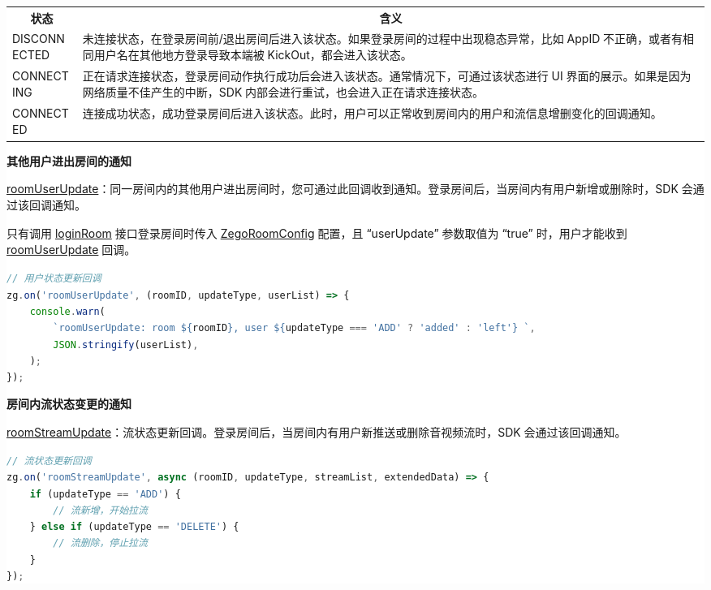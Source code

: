 <table>

  <tbody><tr>
    <th>状态</th>
    <th>含义</th>
  </tr>
  <tr>
    <td>DISCONNECTED</td>
    <td>未连接状态，在登录房间前/退出房间后进入该状态。如果登录房间的过程中出现稳态异常，比如 AppID 不正确，或者有相同用户名在其他地方登录导致本端被 KickOut，都会进入该状态。</td>
  </tr>
  <tr>
    <td>CONNECTING</td>
    <td>正在请求连接状态，登录房间动作执行成功后会进入该状态。通常情况下，可通过该状态进行 UI 界面的展示。如果是因为网络质量不佳产生的中断，SDK 内部会进行重试，也会进入正在请求连接状态。</td>
  </tr>
  <tr>
    <td>CONNECTED</td>
    <td>连接成功状态，成功登录房间后进入该状态。此时，用户可以正常收到房间内的用户和流信息增删变化的回调通知。</td>
  </tr>
</tbody></table>


**其他用户进出房间的通知**

[roomUserUpdate](https://doc-zh.zego.im/article/api?doc=Express_Video_SDK_API~javascript_wxxcx~interface~ZegoRTMEvent#room-user-update)：同一房间内的其他用户进出房间时，您可通过此回调收到通知。登录房间后，当房间内有用户新增或删除时，SDK 会通过该回调通知。

<Warning title="注意">


只有调用 [loginRoom](https://doc-zh.zego.im/article/api?doc=Express_Video_SDK_API~javascript_wxxcx~class~ZegoExpressEngine#login-room) 接口登录房间时传入 [ZegoRoomConfig](https://doc-zh.zego.im/article/api?doc=Express_Video_SDK_API~javascript_wxxcx~interface~ZegoRoomConfig) 配置，且 “userUpdate” 参数取值为 “true” 时，用户才能收到 [roomUserUpdate](https://doc-zh.zego.im/article/api?doc=Express_Video_SDK_API~javascript_wxxcx~interface~ZegoRTMEvent#room-user-update) 回调。

</Warning>




```javascript
// 用户状态更新回调
zg.on('roomUserUpdate', (roomID, updateType, userList) => {
    console.warn(
        `roomUserUpdate: room ${roomID}, user ${updateType === 'ADD' ? 'added' : 'left'} `,
        JSON.stringify(userList),
    );
});
```

**房间内流状态变更的通知**

[roomStreamUpdate](https://doc-zh.zego.im/article/api?doc=Express_Video_SDK_API~javascript_wxxcx~interface~ZegoWechatMiniEvent#room-stream-update)：流状态更新回调。登录房间后，当房间内有用户新推送或删除音视频流时，SDK 会通过该回调通知。

```javascript
// 流状态更新回调
zg.on('roomStreamUpdate', async (roomID, updateType, streamList, extendedData) => {
    if (updateType == 'ADD') {
        // 流新增，开始拉流
    } else if (updateType == 'DELETE') {
        // 流删除，停止拉流
    }
});
```

